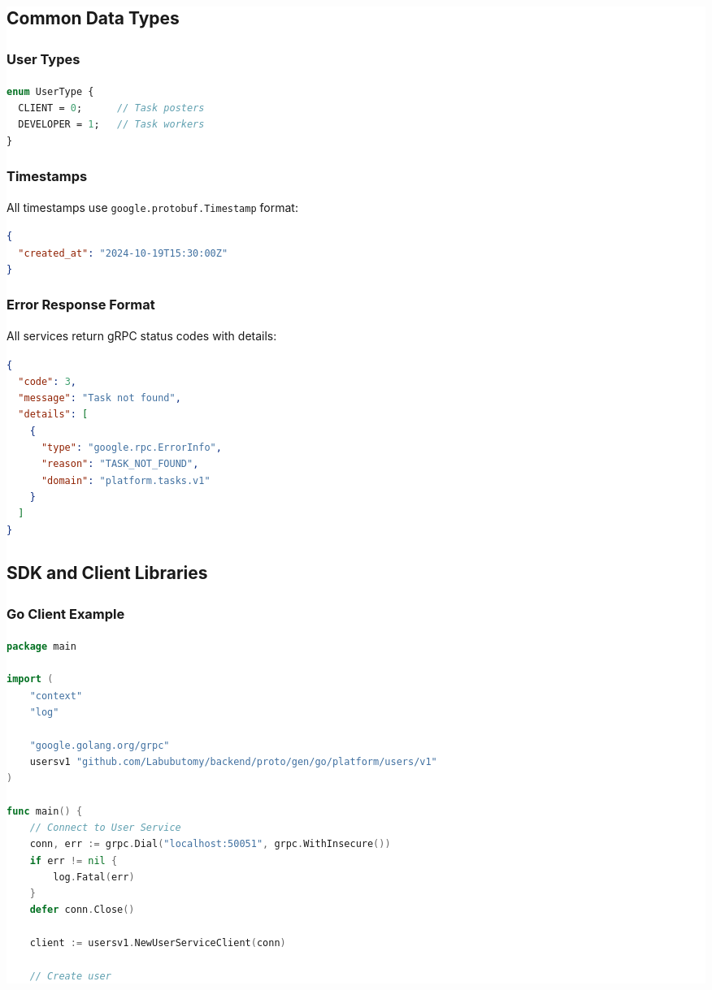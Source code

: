 ## Common Data Types

### User Types

```protobuf
enum UserType {
  CLIENT = 0;      // Task posters
  DEVELOPER = 1;   // Task workers
}
```

### Timestamps

All timestamps use `google.protobuf.Timestamp` format:

```json
{
  "created_at": "2024-10-19T15:30:00Z"
}
```

### Error Response Format

All services return gRPC status codes with details:

```json
{
  "code": 3,
  "message": "Task not found",
  "details": [
    {
      "type": "google.rpc.ErrorInfo",
      "reason": "TASK_NOT_FOUND",
      "domain": "platform.tasks.v1"
    }
  ]
}
```

## SDK and Client Libraries

### Go Client Example

```go
package main

import (
    "context"
    "log"
    
    "google.golang.org/grpc"
    usersv1 "github.com/Labubutomy/backend/proto/gen/go/platform/users/v1"
)

func main() {
    // Connect to User Service
    conn, err := grpc.Dial("localhost:50051", grpc.WithInsecure())
    if err != nil {
        log.Fatal(err)
    }
    defer conn.Close()
    
    client := usersv1.NewUserServiceClient(conn)
    
    // Create user
```